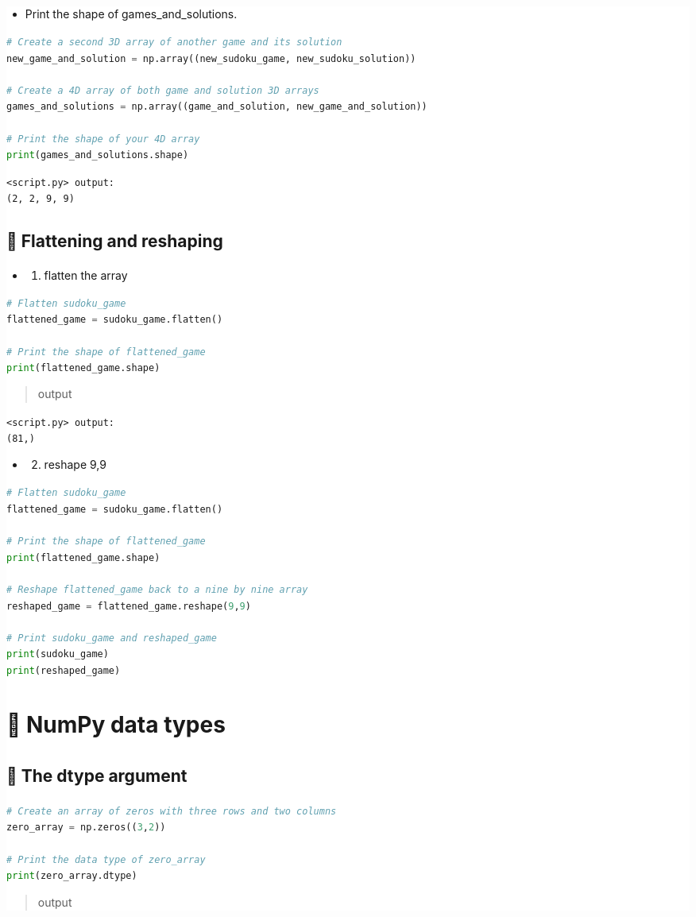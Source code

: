   - Print the shape of games_and_solutions.
```py
# Create a second 3D array of another game and its solution 
new_game_and_solution = np.array((new_sudoku_game, new_sudoku_solution))

# Create a 4D array of both game and solution 3D arrays
games_and_solutions = np.array((game_and_solution, new_game_and_solution))

# Print the shape of your 4D array
print(games_and_solutions.shape)
```
    <script.py> output:
    (2, 2, 9, 9)
## 🦍 Flattening and reshaping
+ 1. flatten the array
```py
# Flatten sudoku_game
flattened_game = sudoku_game.flatten()

# Print the shape of flattened_game
print(flattened_game.shape)
```
> output

    <script.py> output:
    (81,)
+ 2. reshape 9,9
```py
# Flatten sudoku_game
flattened_game = sudoku_game.flatten()

# Print the shape of flattened_game
print(flattened_game.shape)

# Reshape flattened_game back to a nine by nine array
reshaped_game = flattened_game.reshape(9,9)

# Print sudoku_game and reshaped_game
print(sudoku_game)
print(reshaped_game)
```
# 🍎 NumPy data types
## 🦍 The dtype argument
```py
# Create an array of zeros with three rows and two columns
zero_array = np.zeros((3,2))

# Print the data type of zero_array
print(zero_array.dtype)
```
> output
